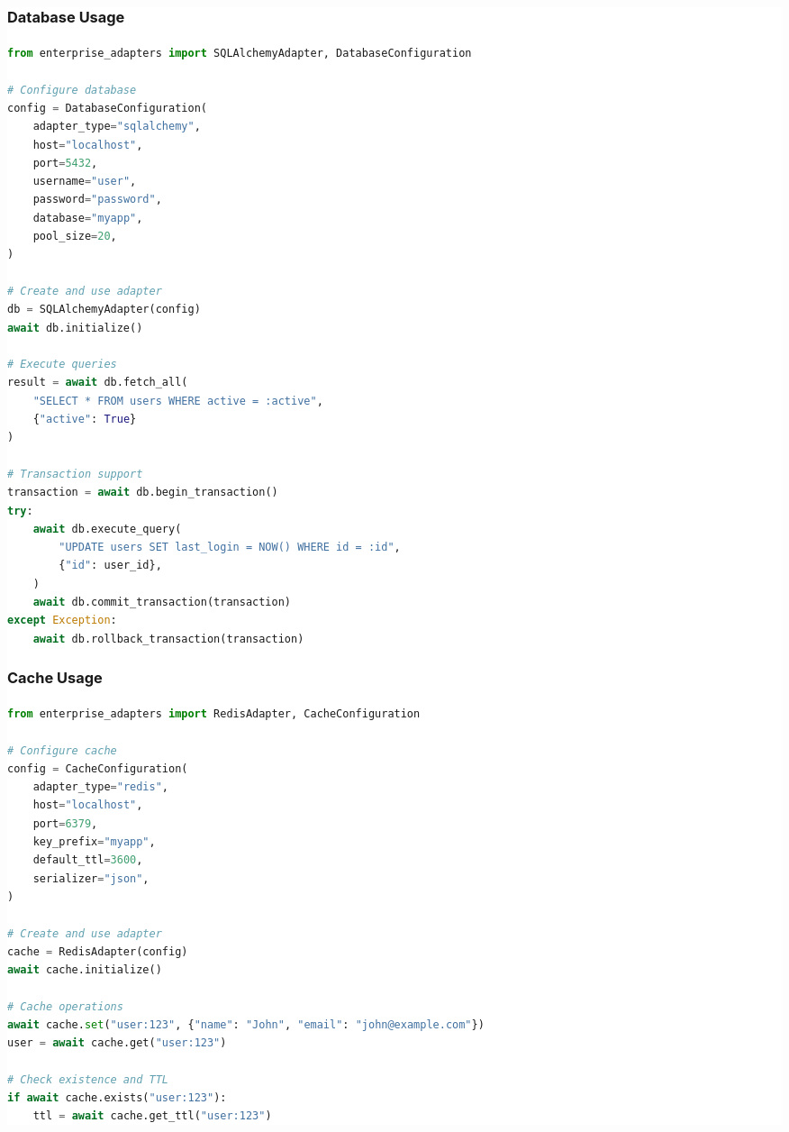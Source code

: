 ### Database Usage

```python
from enterprise_adapters import SQLAlchemyAdapter, DatabaseConfiguration

# Configure database
config = DatabaseConfiguration(
    adapter_type="sqlalchemy",
    host="localhost",
    port=5432,
    username="user",
    password="password",
    database="myapp",
    pool_size=20,
)

# Create and use adapter
db = SQLAlchemyAdapter(config)
await db.initialize()

# Execute queries
result = await db.fetch_all(
    "SELECT * FROM users WHERE active = :active",
    {"active": True}
)

# Transaction support
transaction = await db.begin_transaction()
try:
    await db.execute_query(
        "UPDATE users SET last_login = NOW() WHERE id = :id",
        {"id": user_id},
    )
    await db.commit_transaction(transaction)
except Exception:
    await db.rollback_transaction(transaction)
```

### Cache Usage

```python
from enterprise_adapters import RedisAdapter, CacheConfiguration

# Configure cache
config = CacheConfiguration(
    adapter_type="redis",
    host="localhost",
    port=6379,
    key_prefix="myapp",
    default_ttl=3600,
    serializer="json",
)

# Create and use adapter
cache = RedisAdapter(config)
await cache.initialize()

# Cache operations
await cache.set("user:123", {"name": "John", "email": "john@example.com"})
user = await cache.get("user:123")

# Check existence and TTL
if await cache.exists("user:123"):
    ttl = await cache.get_ttl("user:123")
```
